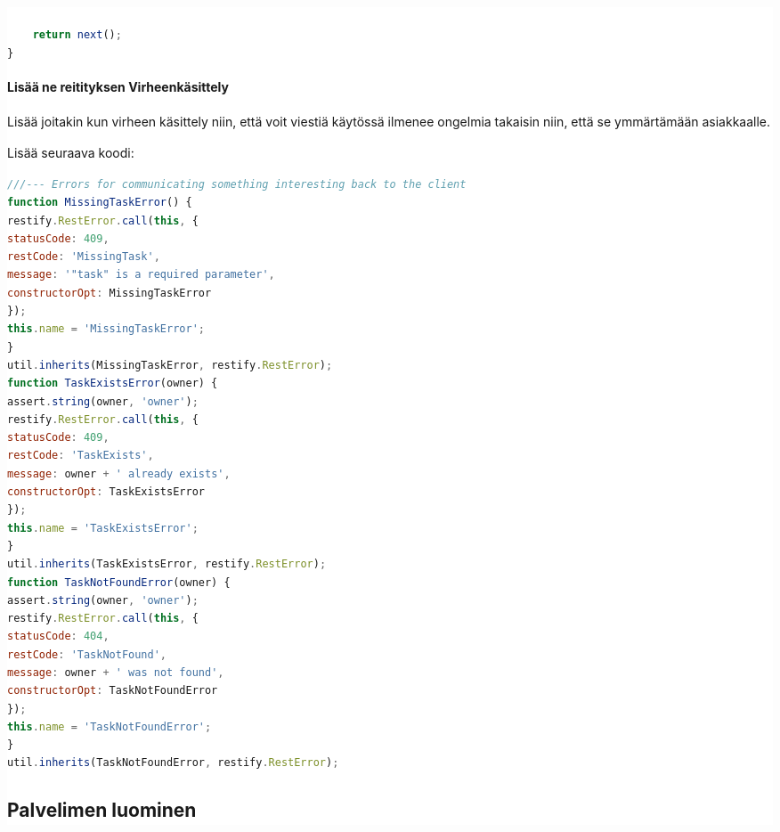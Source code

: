 ```Javascript

    return next();
}
```


#### <a name="add-error-handling-for-the-routes"></a>Lisää ne reitityksen Virheenkäsittely

Lisää joitakin kun virheen käsittely niin, että voit viestiä käytössä ilmenee ongelmia takaisin niin, että se ymmärtämään asiakkaalle.

Lisää seuraava koodi:

```Javascript
///--- Errors for communicating something interesting back to the client
function MissingTaskError() {
restify.RestError.call(this, {
statusCode: 409,
restCode: 'MissingTask',
message: '"task" is a required parameter',
constructorOpt: MissingTaskError
});
this.name = 'MissingTaskError';
}
util.inherits(MissingTaskError, restify.RestError);
function TaskExistsError(owner) {
assert.string(owner, 'owner');
restify.RestError.call(this, {
statusCode: 409,
restCode: 'TaskExists',
message: owner + ' already exists',
constructorOpt: TaskExistsError
});
this.name = 'TaskExistsError';
}
util.inherits(TaskExistsError, restify.RestError);
function TaskNotFoundError(owner) {
assert.string(owner, 'owner');
restify.RestError.call(this, {
statusCode: 404,
restCode: 'TaskNotFound',
message: owner + ' was not found',
constructorOpt: TaskNotFoundError
});
this.name = 'TaskNotFoundError';
}
util.inherits(TaskNotFoundError, restify.RestError);
```


## <a name="create-your-server"></a>Palvelimen luominen
